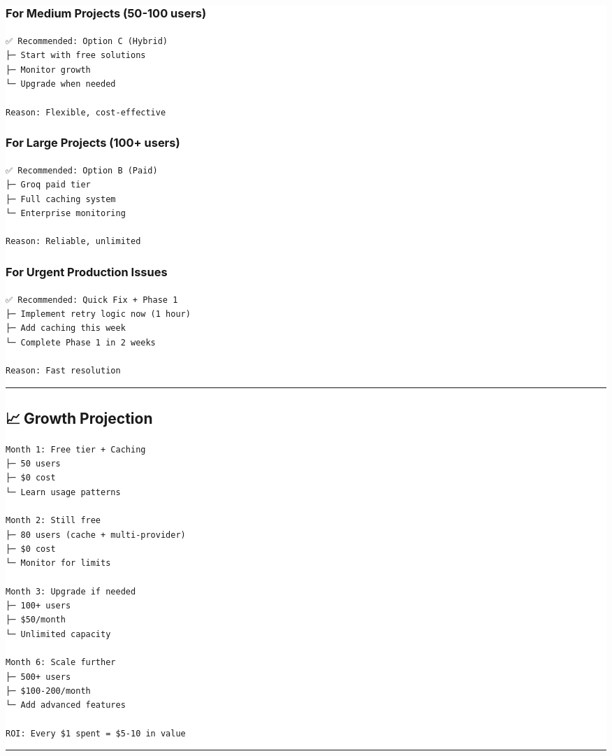 ### For Medium Projects (50-100 users)
```
✅ Recommended: Option C (Hybrid)
├─ Start with free solutions
├─ Monitor growth
└─ Upgrade when needed

Reason: Flexible, cost-effective
```

### For Large Projects (100+ users)
```
✅ Recommended: Option B (Paid)
├─ Groq paid tier
├─ Full caching system
└─ Enterprise monitoring

Reason: Reliable, unlimited
```

### For Urgent Production Issues
```
✅ Recommended: Quick Fix + Phase 1
├─ Implement retry logic now (1 hour)
├─ Add caching this week
└─ Complete Phase 1 in 2 weeks

Reason: Fast resolution
```

---

## 📈 Growth Projection

```
Month 1: Free tier + Caching
├─ 50 users
├─ $0 cost
└─ Learn usage patterns

Month 2: Still free
├─ 80 users (cache + multi-provider)
├─ $0 cost
└─ Monitor for limits

Month 3: Upgrade if needed
├─ 100+ users
├─ $50/month
└─ Unlimited capacity

Month 6: Scale further
├─ 500+ users
├─ $100-200/month
└─ Add advanced features

ROI: Every $1 spent = $5-10 in value
```

---